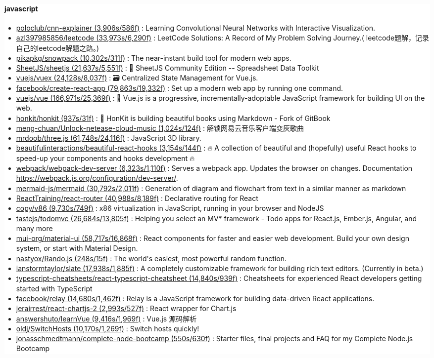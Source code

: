 #### javascript
* [poloclub/cnn-explainer (3,906s/586f)](https://github.com/poloclub/cnn-explainer) : Learning Convolutional Neural Networks with Interactive Visualization.
* [azl397985856/leetcode (33,973s/6,290f)](https://github.com/azl397985856/leetcode) : LeetCode Solutions: A Record of My Problem Solving Journey.( leetcode题解，记录自己的leetcode解题之路。)
* [pikapkg/snowpack (10,302s/311f)](https://github.com/pikapkg/snowpack) : The near-instant build tool for modern web apps.
* [SheetJS/sheetjs (21,637s/5,551f)](https://github.com/SheetJS/sheetjs) : 📗 SheetJS Community Edition -- Spreadsheet Data Toolkit
* [vuejs/vuex (24,128s/8,037f)](https://github.com/vuejs/vuex) : 🗃️ Centralized State Management for Vue.js.
* [facebook/create-react-app (79,863s/19,332f)](https://github.com/facebook/create-react-app) : Set up a modern web app by running one command.
* [vuejs/vue (166,971s/25,369f)](https://github.com/vuejs/vue) : 🖖 Vue.js is a progressive, incrementally-adoptable JavaScript framework for building UI on the web.
* [honkit/honkit (937s/31f)](https://github.com/honkit/honkit) : 📖 HonKit is building beautiful books using Markdown - Fork of GitBook
* [meng-chuan/Unlock-netease-cloud-music (1,024s/124f)](https://github.com/meng-chuan/Unlock-netease-cloud-music) : 解锁网易云音乐客户端变灰歌曲
* [mrdoob/three.js (61,748s/24,116f)](https://github.com/mrdoob/three.js) : JavaScript 3D library.
* [beautifulinteractions/beautiful-react-hooks (3,154s/144f)](https://github.com/beautifulinteractions/beautiful-react-hooks) : 🔥 A collection of beautiful and (hopefully) useful React hooks to speed-up your components and hooks development 🔥
* [webpack/webpack-dev-server (6,323s/1,110f)](https://github.com/webpack/webpack-dev-server) : Serves a webpack app. Updates the browser on changes. Documentation https://webpack.js.org/configuration/dev-server/.
* [mermaid-js/mermaid (30,792s/2,011f)](https://github.com/mermaid-js/mermaid) : Generation of diagram and flowchart from text in a similar manner as markdown
* [ReactTraining/react-router (40,988s/8,189f)](https://github.com/ReactTraining/react-router) : Declarative routing for React
* [copy/v86 (9,730s/749f)](https://github.com/copy/v86) : x86 virtualization in JavaScript, running in your browser and NodeJS
* [tastejs/todomvc (26,684s/13,805f)](https://github.com/tastejs/todomvc) : Helping you select an MV* framework - Todo apps for React.js, Ember.js, Angular, and many more
* [mui-org/material-ui (58,717s/16,868f)](https://github.com/mui-org/material-ui) : React components for faster and easier web development. Build your own design system, or start with Material Design.
* [nastyox/Rando.js (248s/15f)](https://github.com/nastyox/Rando.js) : The world's easiest, most powerful random function.
* [ianstormtaylor/slate (17,938s/1,885f)](https://github.com/ianstormtaylor/slate) : A completely customizable framework for building rich text editors. (Currently in beta.)
* [typescript-cheatsheets/react-typescript-cheatsheet (14,840s/939f)](https://github.com/typescript-cheatsheets/react-typescript-cheatsheet) : Cheatsheets for experienced React developers getting started with TypeScript
* [facebook/relay (14,680s/1,462f)](https://github.com/facebook/relay) : Relay is a JavaScript framework for building data-driven React applications.
* [jerairrest/react-chartjs-2 (2,993s/527f)](https://github.com/jerairrest/react-chartjs-2) : React wrapper for Chart.js
* [answershuto/learnVue (9,416s/1,969f)](https://github.com/answershuto/learnVue) : Vue.js 源码解析
* [oldj/SwitchHosts (10,170s/1,269f)](https://github.com/oldj/SwitchHosts) : Switch hosts quickly!
* [jonasschmedtmann/complete-node-bootcamp (550s/630f)](https://github.com/jonasschmedtmann/complete-node-bootcamp) : Starter files, final projects and FAQ for my Complete Node.js Bootcamp
